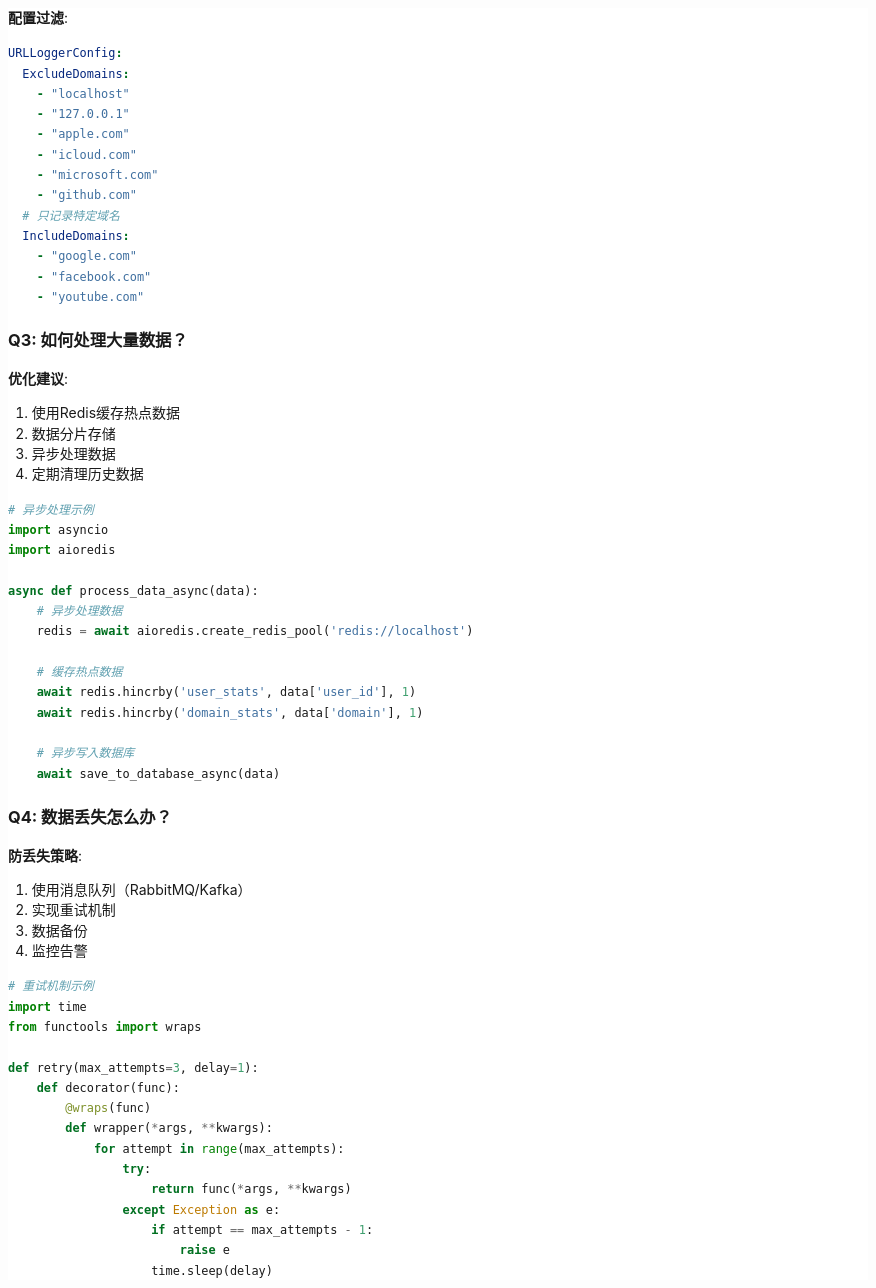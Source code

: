 **配置过滤**:
```yaml
URLLoggerConfig:
  ExcludeDomains:
    - "localhost"
    - "127.0.0.1"
    - "apple.com"
    - "icloud.com"
    - "microsoft.com"
    - "github.com"
  # 只记录特定域名
  IncludeDomains:
    - "google.com"
    - "facebook.com"
    - "youtube.com"
```

### Q3: 如何处理大量数据？

**优化建议**:
1. 使用Redis缓存热点数据
2. 数据分片存储
3. 异步处理数据
4. 定期清理历史数据

```python
# 异步处理示例
import asyncio
import aioredis

async def process_data_async(data):
    # 异步处理数据
    redis = await aioredis.create_redis_pool('redis://localhost')
    
    # 缓存热点数据
    await redis.hincrby('user_stats', data['user_id'], 1)
    await redis.hincrby('domain_stats', data['domain'], 1)
    
    # 异步写入数据库
    await save_to_database_async(data)
```

### Q4: 数据丢失怎么办？

**防丢失策略**:
1. 使用消息队列（RabbitMQ/Kafka）
2. 实现重试机制
3. 数据备份
4. 监控告警

```python
# 重试机制示例
import time
from functools import wraps

def retry(max_attempts=3, delay=1):
    def decorator(func):
        @wraps(func)
        def wrapper(*args, **kwargs):
            for attempt in range(max_attempts):
                try:
                    return func(*args, **kwargs)
                except Exception as e:
                    if attempt == max_attempts - 1:
                        raise e
                    time.sleep(delay)
```